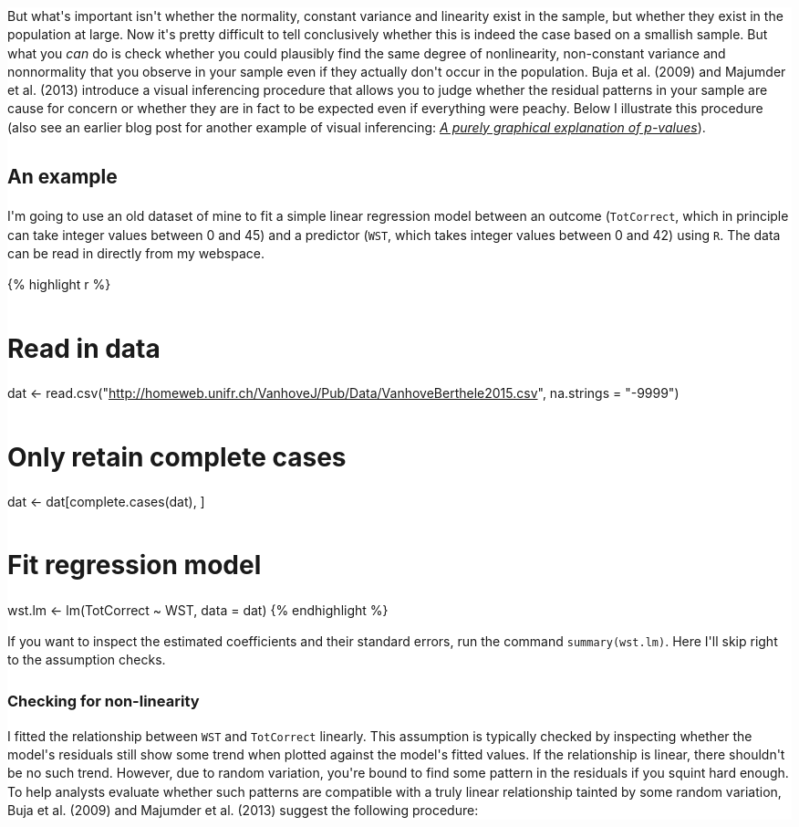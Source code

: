 But what's important isn't whether the normality, constant
variance and linearity exist in the sample, but whether
they exist in the population at large.
Now it's pretty difficult to tell conclusively whether
this is indeed the case based on a smallish sample.
But what you _can_ do is check whether you could 
plausibly find the same degree of nonlinearity,
non-constant variance and nonnormality that you 
observe in your sample even if they actually
don't occur in the population.
Buja et al. (2009) and Majumder et al. (2013)
introduce a visual inferencing procedure that allows
you to judge whether the residual patterns in your sample
are cause for concern or whether they are in fact
to be expected even if everything were peachy.
Below I illustrate this procedure
(also see an earlier blog post for another example of visual inferencing: [_A purely graphical explanation of p-values_](http://janhove.github.io/teaching/2014/09/12/a-graphical-explanation-of-p-values)).

## An example

I'm going to use an old dataset of mine
to fit a simple linear regression model
between an outcome (`TotCorrect`, which in principle can take integer values between 0 and 45)
and a predictor (`WST`, which takes integer values between 0 and 42) using `R`.
The data can be read in directly from my webspace.


{% highlight r %}
# Read in data
dat <- read.csv("http://homeweb.unifr.ch/VanhoveJ/Pub/Data/VanhoveBerthele2015.csv",
                na.strings = "-9999")

# Only retain complete cases
dat <- dat[complete.cases(dat), ]

# Fit regression model
wst.lm <- lm(TotCorrect ~ WST, data = dat)
{% endhighlight %}

If you want to inspect the estimated coefficients and their
standard errors, run the command `summary(wst.lm)`. Here I'll skip
right to the assumption checks.

### Checking for non-linearity
I fitted the relationship between `WST` and `TotCorrect` linearly.
This assumption is typically checked by inspecting whether the
model's residuals still show some trend when plotted against
the model's fitted values. If the relationship is linear, there
shouldn't be no such trend. However, due to random variation,
you're bound to find some pattern in the residuals if you squint hard enough.
To help analysts evaluate whether such patterns are compatible
with a truly linear relationship tainted by some random variation,
Buja et al. (2009) and Majumder et al. (2013) suggest the following procedure:

